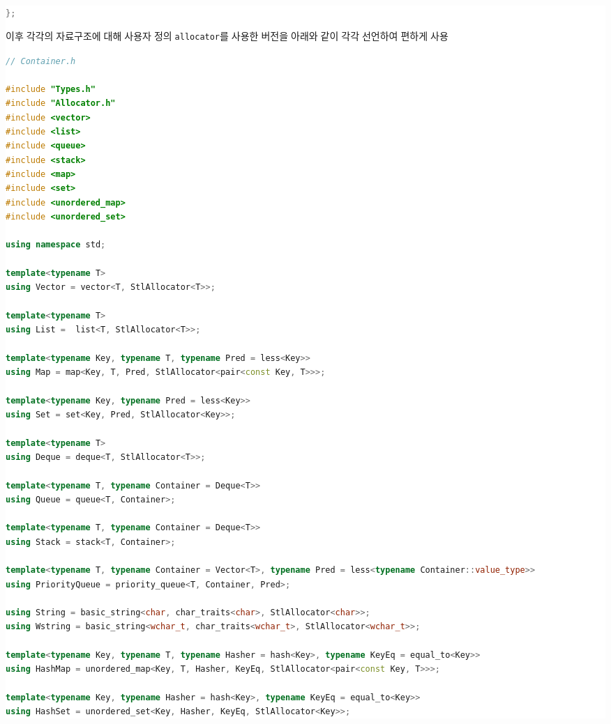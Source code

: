 ```cpp
};
```

이후 각각의 자료구조에 대해 사용자 정의 `allocator`를 사용한 버전을 아래와 같이 각각 선언하여 편하게 사용    

```cpp
// Container.h

#include "Types.h"
#include "Allocator.h"
#include <vector>
#include <list>
#include <queue>
#include <stack>
#include <map>
#include <set>
#include <unordered_map>
#include <unordered_set>

using namespace std;

template<typename T>
using Vector = vector<T, StlAllocator<T>>;

template<typename T>
using List =  list<T, StlAllocator<T>>;

template<typename Key, typename T, typename Pred = less<Key>>
using Map = map<Key, T, Pred, StlAllocator<pair<const Key, T>>>;

template<typename Key, typename Pred = less<Key>>
using Set = set<Key, Pred, StlAllocator<Key>>;

template<typename T>
using Deque = deque<T, StlAllocator<T>>;

template<typename T, typename Container = Deque<T>>
using Queue = queue<T, Container>;

template<typename T, typename Container = Deque<T>>
using Stack = stack<T, Container>;

template<typename T, typename Container = Vector<T>, typename Pred = less<typename Container::value_type>>
using PriorityQueue = priority_queue<T, Container, Pred>;

using String = basic_string<char, char_traits<char>, StlAllocator<char>>;
using Wstring = basic_string<wchar_t, char_traits<wchar_t>, StlAllocator<wchar_t>>;

template<typename Key, typename T, typename Hasher = hash<Key>, typename KeyEq = equal_to<Key>>
using HashMap = unordered_map<Key, T, Hasher, KeyEq, StlAllocator<pair<const Key, T>>>;

template<typename Key, typename Hasher = hash<Key>, typename KeyEq = equal_to<Key>>
using HashSet = unordered_set<Key, Hasher, KeyEq, StlAllocator<Key>>;
```




